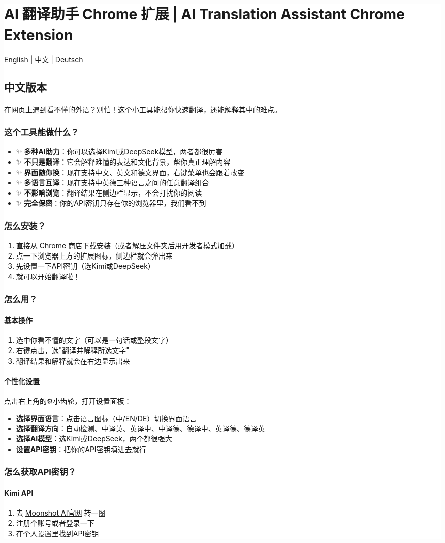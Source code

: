 # AI 翻译助手 Chrome 扩展 | AI Translation Assistant Chrome Extension

[English](#english-version) | [中文](#中文版本) | [Deutsch](#deutsche-version)


<a id="中文版本"></a>
## 中文版本

在网页上遇到看不懂的外语？别怕！这个小工具能帮你快速翻译，还能解释其中的难点。

### 这个工具能做什么？

- ✨ **多种AI助力**：你可以选择Kimi或DeepSeek模型，两者都很厉害
- ✨ **不只是翻译**：它会解释难懂的表达和文化背景，帮你真正理解内容
- ✨ **界面随你换**：现在支持中文、英文和德文界面，右键菜单也会跟着改变
- ✨ **多语言互译**：现在支持中英德三种语言之间的任意翻译组合
- ✨ **不影响浏览**：翻译结果在侧边栏显示，不会打扰你的阅读
- ✨ **完全保密**：你的API密钥只存在你的浏览器里，我们看不到

### 怎么安装？

1. 直接从 Chrome 商店下载安装（或者解压文件夹后用开发者模式加载）
2. 点一下浏览器上方的扩展图标，侧边栏就会弹出来
3. 先设置一下API密钥（选Kimi或DeepSeek）
4. 就可以开始翻译啦！

### 怎么用？

#### 基本操作

1. 选中你看不懂的文字（可以是一句话或整段文字）
2. 右键点击，选"翻译并解释所选文字"
3. 翻译结果和解释就会在右边显示出来

#### 个性化设置

点击右上角的⚙️小齿轮，打开设置面板：

- **选择界面语言**：点击语言图标（中/EN/DE）切换界面语言
- **选择翻译方向**：自动检测、中译英、英译中、中译德、德译中、英译德、德译英
- **选择AI模型**：选Kimi或DeepSeek，两个都很强大
- **设置API密钥**：把你的API密钥填进去就行

### 怎么获取API密钥？

#### Kimi API

1. 去 [Moonshot AI官网](https://www.moonshot.cn/) 转一圈
2. 注册个账号或者登录一下
3. 在个人设置里找到API密钥
